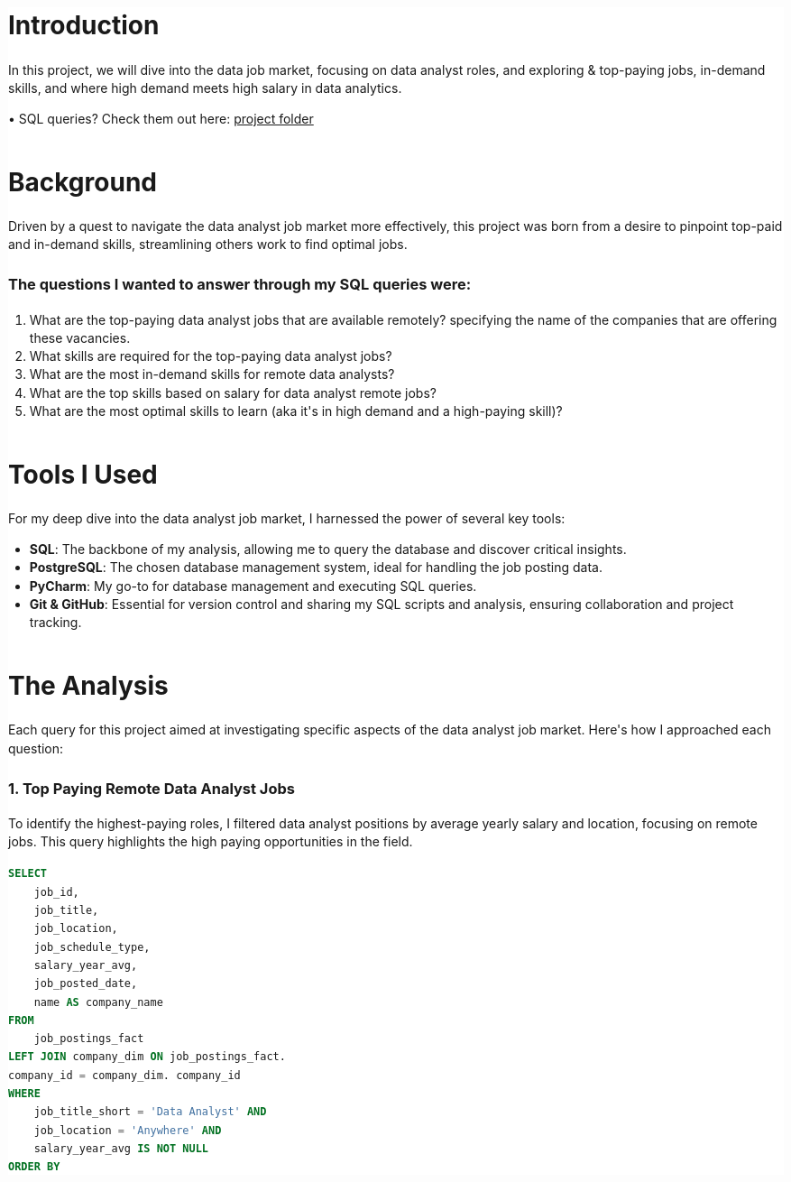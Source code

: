 # Introduction

In this project, we will dive into the data job market, focusing on data analyst roles, and exploring & top-paying jobs,
in-demand skills, and where high demand meets high salary in data analytics.

• SQL queries? Check them out here: [project folder](/project/)


# Background
Driven by a quest to navigate the data analyst job market more effectively, this project was born from a desire to pinpoint top-paid and in-demand skills, streamlining others work to find optimal jobs.

### The questions I wanted to answer through my SQL queries were:

1. What are the top-paying data analyst jobs that are available remotely? specifying the name
of the companies that are offering these vacancies.
2. What skills are required for the top-paying data analyst jobs?
3. What are the most in-demand skills for remote data analysts?
4. What are the top skills based on salary for data analyst remote jobs?
5. What are the most optimal skills to learn (aka it's in high demand and a high-paying skill)?

# Tools I Used
For my deep dive into the data analyst job market, I harnessed the power of several key tools:
- **SQL**: The backbone of my analysis, allowing me to query the database and discover critical insights.
- **PostgreSQL**: The chosen database management system, ideal for handling the job posting data.
- **PyCharm**: My go-to for database management and executing SQL queries.
- **Git & GitHub**: Essential for version control and sharing my SQL scripts and analysis, ensuring collaboration and project tracking.

# The Analysis
Each query for this project aimed at investigating specific aspects of the data analyst job market.
Here's how I approached each question:

### 1. Top Paying Remote Data Analyst Jobs
To identify the highest-paying roles, I filtered data analyst positions by average yearly salary and location, focusing on remote jobs. This query highlights the high paying opportunities in the field.

```sql
SELECT
    job_id, 
    job_title, 
    job_location,
    job_schedule_type, 
    salary_year_avg,
    job_posted_date,
    name AS company_name
FROM
    job_postings_fact
LEFT JOIN company_dim ON job_postings_fact.
company_id = company_dim. company_id
WHERE
    job_title_short = 'Data Analyst' AND
    job_location = 'Anywhere' AND
    salary_year_avg IS NOT NULL
ORDER BY
```
